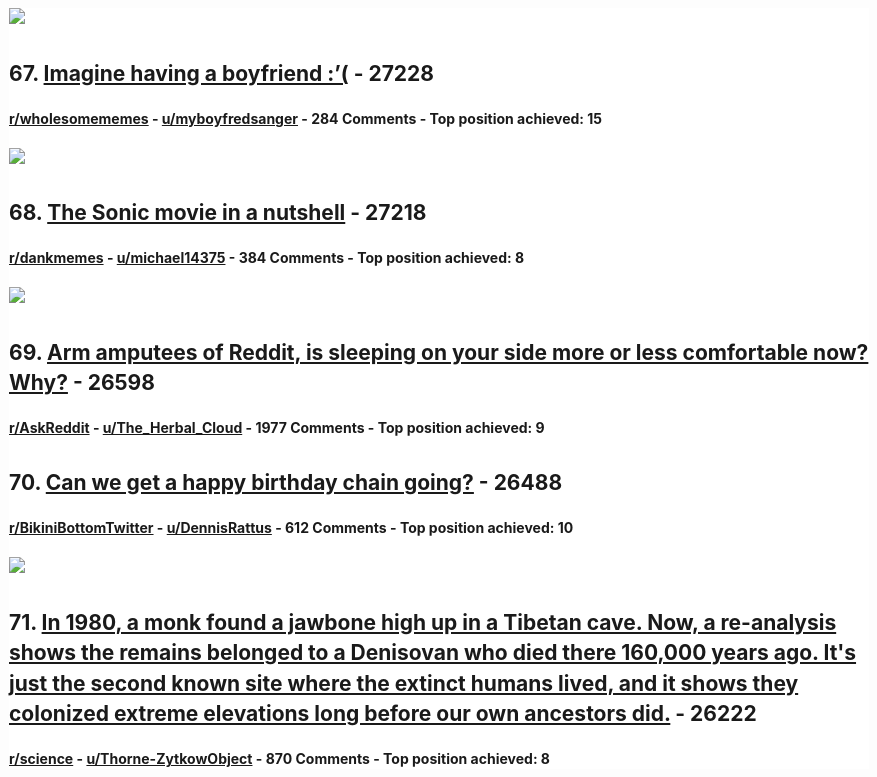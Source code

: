 <a href="https://www.theguardian.com/sport/2011/jun/19/christophe-lemaitre-london-2012"><img src="https://b.thumbs.redditmedia.com/xSuhgpLX8LZme9t6JRYxo4cGL2QmES63KYyIP6AwtqY.jpg"></img></a>

## 67. [Imagine having a boyfriend :’(](http://reddit.com/r/wholesomememes/comments/bjh8sv/imagine_having_a_boyfriend/) - 27228
#### [r/wholesomememes](http://reddit.com/r/wholesomememes) - [u/myboyfredsanger](http://reddit.com/u/myboyfredsanger) - 284 Comments - Top position achieved: 15

<a href="https://i.redd.it/pfmb28lctlv21.jpg"><img src="https://b.thumbs.redditmedia.com/l5jpY9-VjSPerMzu7Kt312JTlSSTGBRfIqZbvcqQuZU.jpg"></img></a>

## 68. [The Sonic movie in a nutshell](http://reddit.com/r/dankmemes/comments/bjhb15/the_sonic_movie_in_a_nutshell/) - 27218
#### [r/dankmemes](http://reddit.com/r/dankmemes) - [u/michael14375](http://reddit.com/u/michael14375) - 384 Comments - Top position achieved: 8

<a href="https://i.redd.it/we8odfvfulv21.jpg"><img src="https://b.thumbs.redditmedia.com/X26sA9DGN3S59C90E6O1DQnt-M4AgxWUAVgxLOhHhYo.jpg"></img></a>

## 69. [Arm amputees of Reddit, is sleeping on your side more or less comfortable now? Why?](http://reddit.com/r/AskReddit/comments/bjhqpw/arm_amputees_of_reddit_is_sleeping_on_your_side/) - 26598
#### [r/AskReddit](http://reddit.com/r/AskReddit) - [u/The_Herbal_Cloud](http://reddit.com/u/The_Herbal_Cloud) - 1977 Comments - Top position achieved: 9

## 70. [Can we get a happy birthday chain going?](http://reddit.com/r/BikiniBottomTwitter/comments/bjed2b/can_we_get_a_happy_birthday_chain_going/) - 26488
#### [r/BikiniBottomTwitter](http://reddit.com/r/BikiniBottomTwitter) - [u/DennisRattus](http://reddit.com/u/DennisRattus) - 612 Comments - Top position achieved: 10

<a href="https://i.redd.it/jahns8v4xjv21.jpg"><img src="https://b.thumbs.redditmedia.com/k8j3CqZRa8UdReSH2MExUOXVHfPTucoLIJQ8THzOC3A.jpg"></img></a>

## 71. [In 1980, a monk found a jawbone high up in a Tibetan cave. Now, a re-analysis shows the remains belonged to a Denisovan who died there 160,000 years ago. It's just the second known site where the extinct humans lived, and it shows they colonized extreme elevations long before our own ancestors did.](http://reddit.com/r/science/comments/bjjq0a/in_1980_a_monk_found_a_jawbone_high_up_in_a/) - 26222
#### [r/science](http://reddit.com/r/science) - [u/Thorne-ZytkowObject](http://reddit.com/u/Thorne-ZytkowObject) - 870 Comments - Top position achieved: 8
